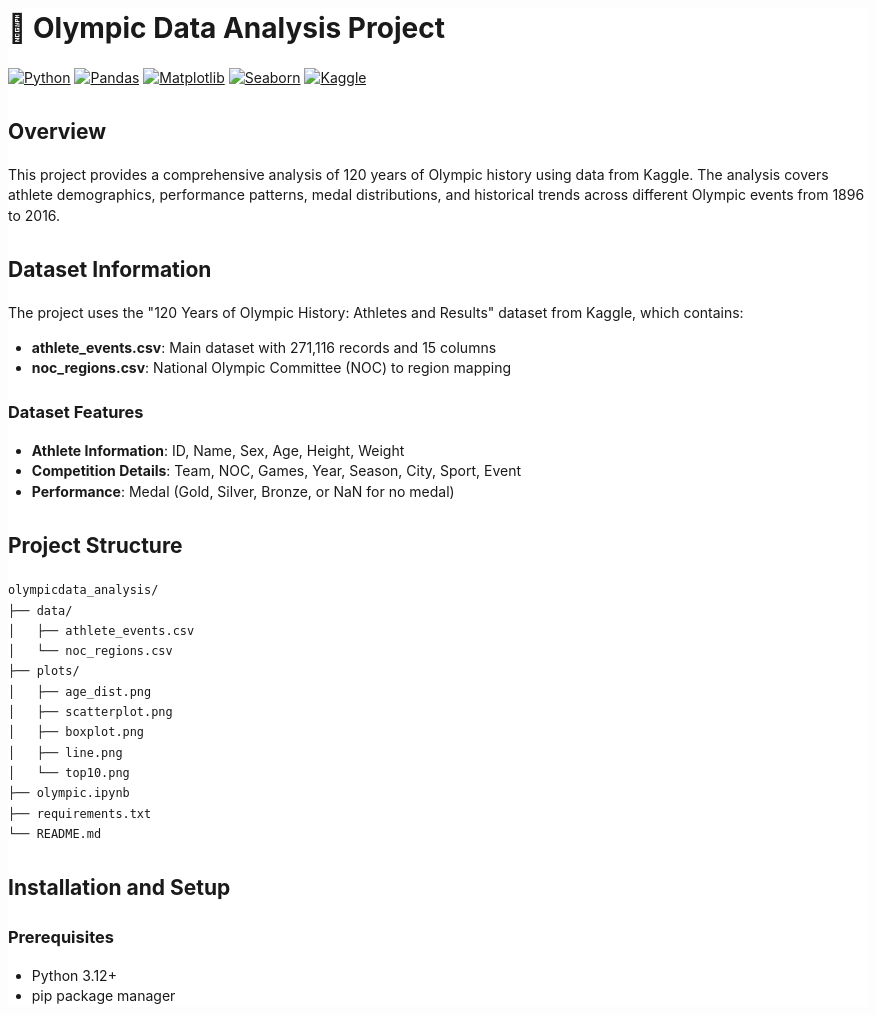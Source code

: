 # 🏅 Olympic Data Analysis Project

[![Python](https://img.shields.io/badge/Python-3.12+-blue.svg)](https://www.python.org/)
[![Pandas](https://img.shields.io/badge/Pandas-2.3.1+-green.svg)](https://pandas.pydata.org/)
[![Matplotlib](https://img.shields.io/badge/Matplotlib-3.10.3+-orange.svg)](https://matplotlib.org/)
[![Seaborn](https://img.shields.io/badge/Seaborn-0.13.2+-red.svg)](https://seaborn.pydata.org/)
[![Kaggle](https://img.shields.io/badge/Kaggle-API-yellow.svg)](https://www.kaggle.com/)

## Overview

This project provides a comprehensive analysis of 120 years of Olympic history using data from Kaggle. The analysis covers athlete demographics, performance patterns, medal distributions, and historical trends across different Olympic events from 1896 to 2016.

## Dataset Information

The project uses the "120 Years of Olympic History: Athletes and Results" dataset from Kaggle, which contains:

- **athlete_events.csv**: Main dataset with 271,116 records and 15 columns
- **noc_regions.csv**: National Olympic Committee (NOC) to region mapping

### Dataset Features
- **Athlete Information**: ID, Name, Sex, Age, Height, Weight
- **Competition Details**: Team, NOC, Games, Year, Season, City, Sport, Event
- **Performance**: Medal (Gold, Silver, Bronze, or NaN for no medal)

## Project Structure

```
olympicdata_analysis/
├── data/
│   ├── athlete_events.csv
│   └── noc_regions.csv
├── plots/
│   ├── age_dist.png
│   ├── scatterplot.png
│   ├── boxplot.png
│   ├── line.png
│   └── top10.png
├── olympic.ipynb
├── requirements.txt
└── README.md
```

## Installation and Setup

### Prerequisites
- Python 3.12+
- pip package manager
